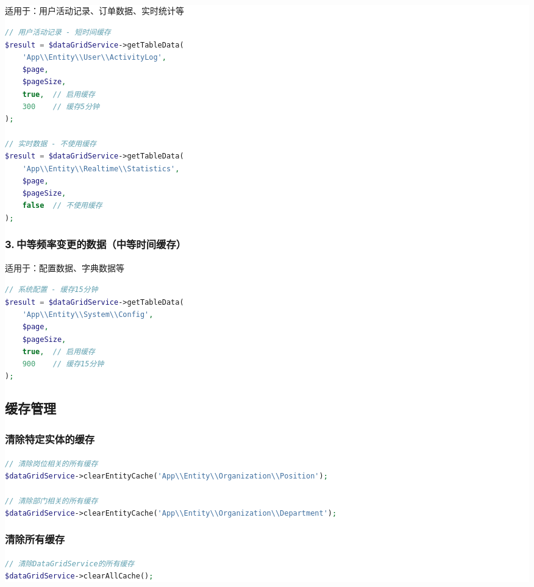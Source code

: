 适用于：用户活动记录、订单数据、实时统计等

```php
// 用户活动记录 - 短时间缓存
$result = $dataGridService->getTableData(
    'App\\Entity\\User\\ActivityLog',
    $page,
    $pageSize,
    true,  // 启用缓存
    300    // 缓存5分钟
);

// 实时数据 - 不使用缓存
$result = $dataGridService->getTableData(
    'App\\Entity\\Realtime\\Statistics',
    $page,
    $pageSize,
    false  // 不使用缓存
);
```

### 3. 中等频率变更的数据（中等时间缓存）

适用于：配置数据、字典数据等

```php
// 系统配置 - 缓存15分钟
$result = $dataGridService->getTableData(
    'App\\Entity\\System\\Config',
    $page,
    $pageSize,
    true,  // 启用缓存
    900    // 缓存15分钟
);
```

## 缓存管理

### 清除特定实体的缓存

```php
// 清除岗位相关的所有缓存
$dataGridService->clearEntityCache('App\\Entity\\Organization\\Position');

// 清除部门相关的所有缓存
$dataGridService->clearEntityCache('App\\Entity\\Organization\\Department');
```

### 清除所有缓存

```php
// 清除DataGridService的所有缓存
$dataGridService->clearAllCache();
```
